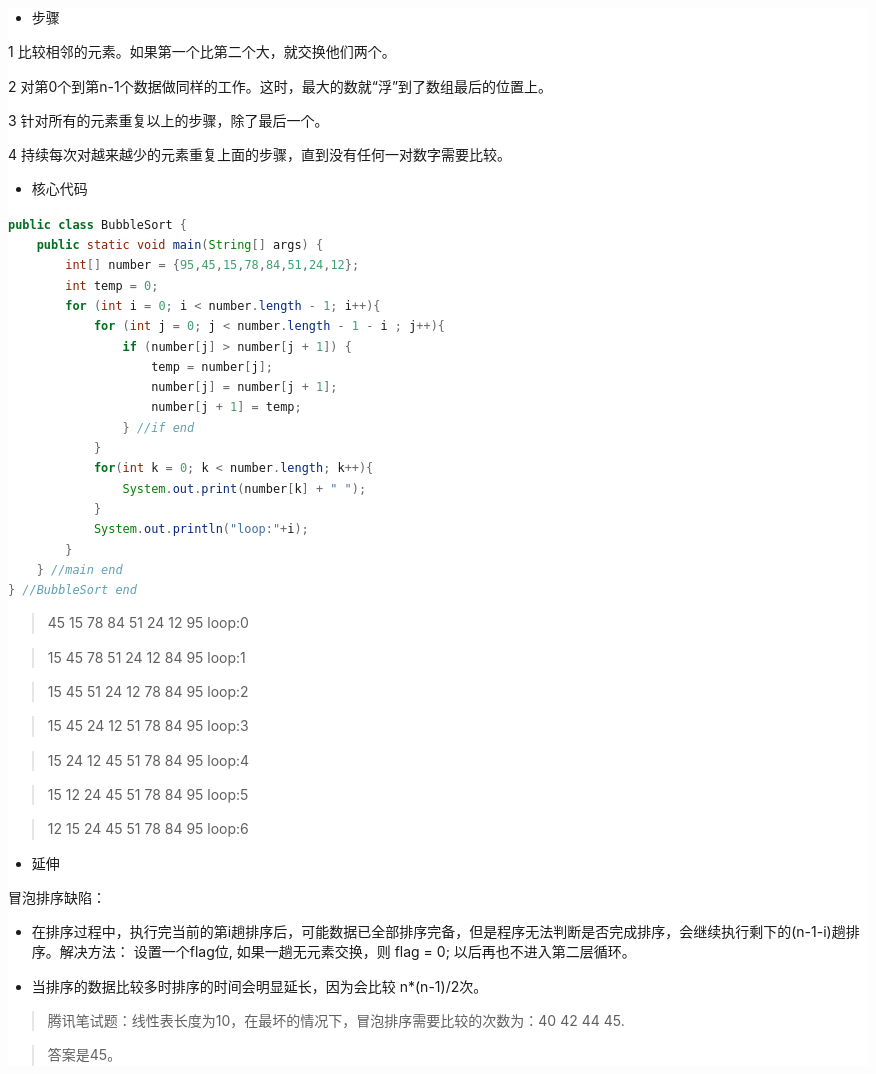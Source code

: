 - 步骤

1 比较相邻的元素。如果第一个比第二个大，就交换他们两个。

2 对第0个到第n-1个数据做同样的工作。这时，最大的数就“浮”到了数组最后的位置上。

3 针对所有的元素重复以上的步骤，除了最后一个。

4 持续每次对越来越少的元素重复上面的步骤，直到没有任何一对数字需要比较。

* 核心代码

```Java
public class BubbleSort {
	public static void main(String[] args) {
		int[] number = {95,45,15,78,84,51,24,12};
		int temp = 0;
		for (int i = 0; i < number.length - 1; i++){
			for (int j = 0; j < number.length - 1 - i ; j++){
				if (number[j] > number[j + 1]) {
					temp = number[j];
					number[j] = number[j + 1];
					number[j + 1] = temp;
				} //if end
            }
        	for(int k = 0; k < number.length; k++){
        		System.out.print(number[k] + " ");
	        }
    	    System.out.println("loop:"+i);    
        }
	} //main end
} //BubbleSort end
```        

>45 15 78 84 51 24 12 95 loop:0 

>15 45 78 51 24 12 84 95 loop:1

>15 45 51 24 12 78 84 95 loop:2

>15 45 24 12 51 78 84 95 loop:3

>15 24 12 45 51 78 84 95 loop:4

>15 12 24 45 51 78 84 95 loop:5

>12 15 24 45 51 78 84 95 loop:6

* 延伸

冒泡排序缺陷：

- 在排序过程中，执行完当前的第i趟排序后，可能数据已全部排序完备，但是程序无法判断是否完成排序，会继续执行剩下的(n-1-i)趟排序。解决方法： 设置一个flag位, 如果一趟无元素交换，则 flag = 0; 以后再也不进入第二层循环。

- 当排序的数据比较多时排序的时间会明显延长，因为会比较 n*(n-1)/2次。

>腾讯笔试题：线性表长度为10，在最坏的情况下，冒泡排序需要比较的次数为：40 42 44 45. 

>答案是45。
